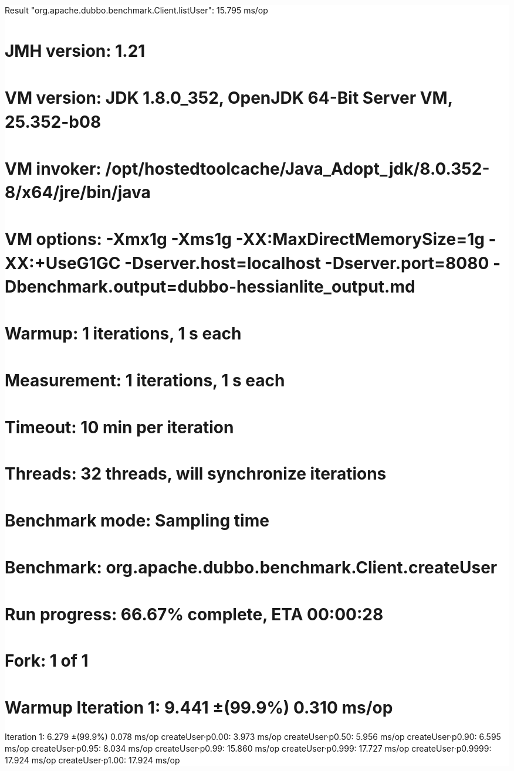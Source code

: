 
Result "org.apache.dubbo.benchmark.Client.listUser":
  15.795 ms/op


# JMH version: 1.21
# VM version: JDK 1.8.0_352, OpenJDK 64-Bit Server VM, 25.352-b08
# VM invoker: /opt/hostedtoolcache/Java_Adopt_jdk/8.0.352-8/x64/jre/bin/java
# VM options: -Xmx1g -Xms1g -XX:MaxDirectMemorySize=1g -XX:+UseG1GC -Dserver.host=localhost -Dserver.port=8080 -Dbenchmark.output=dubbo-hessianlite_output.md
# Warmup: 1 iterations, 1 s each
# Measurement: 1 iterations, 1 s each
# Timeout: 10 min per iteration
# Threads: 32 threads, will synchronize iterations
# Benchmark mode: Sampling time
# Benchmark: org.apache.dubbo.benchmark.Client.createUser

# Run progress: 66.67% complete, ETA 00:00:28
# Fork: 1 of 1
# Warmup Iteration   1: 9.441 ±(99.9%) 0.310 ms/op
Iteration   1: 6.279 ±(99.9%) 0.078 ms/op
                 createUser·p0.00:   3.973 ms/op
                 createUser·p0.50:   5.956 ms/op
                 createUser·p0.90:   6.595 ms/op
                 createUser·p0.95:   8.034 ms/op
                 createUser·p0.99:   15.860 ms/op
                 createUser·p0.999:  17.727 ms/op
                 createUser·p0.9999: 17.924 ms/op
                 createUser·p1.00:   17.924 ms/op
